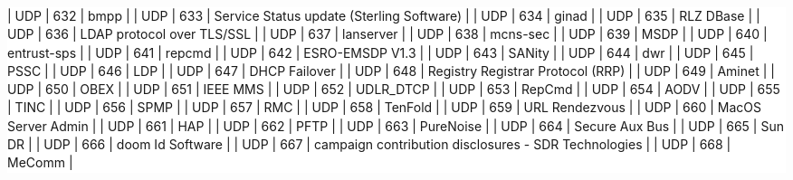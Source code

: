 | UDP      | 632  | bmpp                                                 |
| UDP      | 633  | Service Status update (Sterling Software)            |
| UDP      | 634  | ginad                                                |
| UDP      | 635  | RLZ DBase                                            |
| UDP      | 636  | LDAP protocol over TLS/SSL                           |
| UDP      | 637  | lanserver                                            |
| UDP      | 638  | mcns-sec                                             |
| UDP      | 639  | MSDP                                                 |
| UDP      | 640  | entrust-sps                                          |
| UDP      | 641  | repcmd                                               |
| UDP      | 642  | ESRO-EMSDP V1.3                                      |
| UDP      | 643  | SANity                                               |
| UDP      | 644  | dwr                                                  |
| UDP      | 645  | PSSC                                                 |
| UDP      | 646  | LDP                                                  |
| UDP      | 647  | DHCP Failover                                        |
| UDP      | 648  | Registry Registrar Protocol (RRP)                    |
| UDP      | 649  | Aminet                                               |
| UDP      | 650  | OBEX                                                 |
| UDP      | 651  | IEEE MMS                                             |
| UDP      | 652  | UDLR_DTCP                                            |
| UDP      | 653  | RepCmd                                               |
| UDP      | 654  | AODV                                                 |
| UDP      | 655  | TINC                                                 |
| UDP      | 656  | SPMP                                                 |
| UDP      | 657  | RMC                                                  |
| UDP      | 658  | TenFold                                              |
| UDP      | 659  | URL Rendezvous                                       |
| UDP      | 660  | MacOS Server Admin                                   |
| UDP      | 661  | HAP                                                  |
| UDP      | 662  | PFTP                                                 |
| UDP      | 663  | PureNoise                                            |
| UDP      | 664  | Secure Aux Bus                                       |
| UDP      | 665  | Sun DR                                               |
| UDP      | 666  | doom Id Software                                     |
| UDP      | 667  | campaign contribution disclosures - SDR Technologies |
| UDP      | 668  | MeComm                                               |